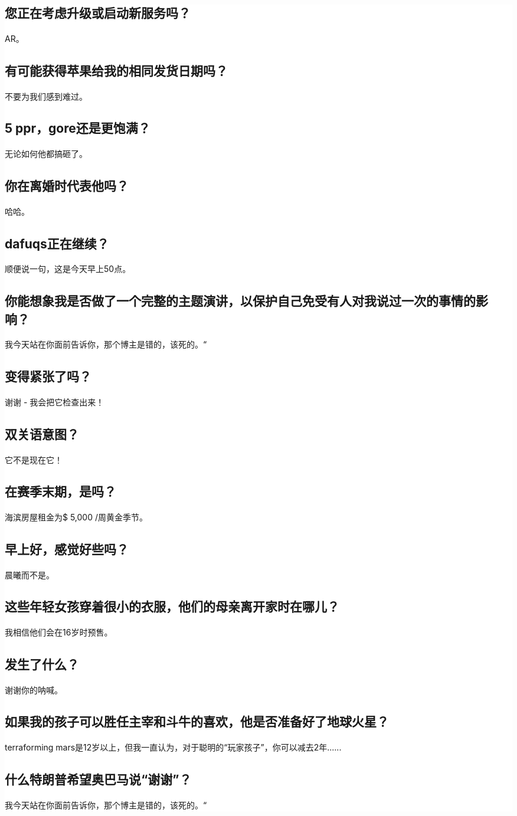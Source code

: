 ## 您正在考虑升级或启动新服务吗？
AR。

## 有可能获得苹果给我的相同发货日期吗？
不要为我们感到难过。

##  5 ppr，gore还是更饱满？
无论如何他都搞砸了。

## 你在离婚时代表他吗？
哈哈。

##  dafuqs正在继续？
顺便说一句，这是今天早上50点。

## 你能想象我是否做了一个完整的主题演讲，以保护自己免受有人对我说过一次的事情的影响？
我今天站在你面前告诉你，那个博主是错的，该死的。“

## 变得紧张了吗？
谢谢 - 我会把它检查出来！

## 双关语意图？
它不是现在它！

## 在赛季末期，是吗？
海滨房屋租金为$ 5,000 /周黄金季节。

## 早上好，感觉好些吗？
晨曦而不是。

## 这些年轻女孩穿着很小的衣服，他们的母亲离开家时在哪儿？
我相信他们会在16岁时预售。

##  发生了什么？
谢谢你的呐喊。

## 如果我的孩子可以胜任主宰和斗牛的喜欢，他是否准备好了地球火星？
terraforming mars是12岁以上，但我一直认为，对于聪明的“玩家孩子”，你可以减去2年......

## 什么特朗普希望奥巴马说“谢谢”？
我今天站在你面前告诉你，那个博主是错的，该死的。“
